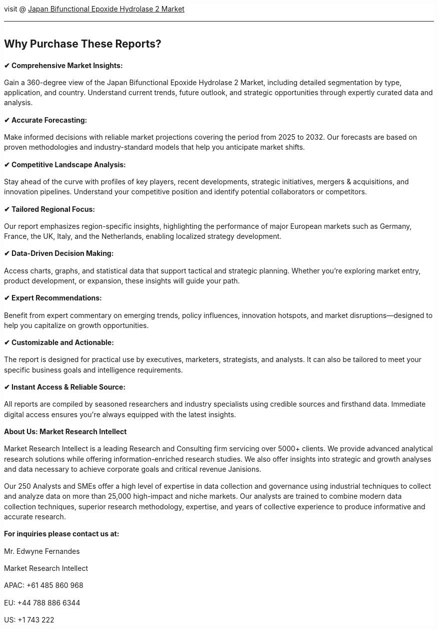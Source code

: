 visit&nbsp;@</strong>&nbsp;</span><span class="font-[700]"><a href="https://www.marketresearchintellect.com/product/global-bifunctional-epoxide-hydrolase-2-market/?utm_source=Linkedin&utm_medium=019" target="_blank" data-tracking-control-name="article-ssr-frontend-pulse_little-text-block" data-tracking-will-navigate="" data-test-link="">Japan Bifunctional Epoxide Hydrolase 2 Market</a></span></p></blockquote><hr /><h2>Why Purchase These Reports?</h2><p><strong>✔ Comprehensive Market Insights:</strong></p><p>Gain a 360-degree view of the Japan Bifunctional Epoxide Hydrolase 2 Market, including detailed segmentation by type, application, and country. Understand current trends, future outlook, and strategic opportunities through expertly curated data and analysis.</p><p><strong>✔ Accurate Forecasting:</strong></p><p>Make informed decisions with reliable market projections covering the period from 2025 to 2032. Our forecasts are based on proven methodologies and industry-standard models that help you anticipate market shifts.</p><p><strong>✔ Competitive Landscape Analysis:</strong></p><p>Stay ahead of the curve with profiles of key players, recent developments, strategic initiatives, mergers &amp; acquisitions, and innovation pipelines. Understand your competitive position and identify potential collaborators or competitors.</p><p><strong>✔ Tailored Regional Focus:</strong></p><p>Our report emphasizes region-specific insights, highlighting the performance of major European markets such as Germany, France, the UK, Italy, and the Netherlands, enabling localized strategy development.</p><p><strong>✔ Data-Driven Decision Making:</strong></p><p>Access charts, graphs, and statistical data that support tactical and strategic planning. Whether you&rsquo;re exploring market entry, product development, or expansion, these insights will guide your path.</p><p><strong>✔ Expert Recommendations:</strong></p><p>Benefit from expert commentary on emerging trends, policy influences, innovation hotspots, and market disruptions&mdash;designed to help you capitalize on growth opportunities.</p><p><strong>✔ Customizable and Actionable:</strong></p><p>The report is designed for practical use by executives, marketers, strategists, and analysts. It can also be tailored to meet your specific business goals and intelligence requirements.</p><p><strong>✔ Instant Access &amp; Reliable Source:</strong></p><p>All reports are compiled by seasoned researchers and industry specialists using credible sources and firsthand data. Immediate digital access ensures you're always equipped with the latest insights.</p><p><strong><span class="font-[700]">About Us: Market Research Intellect</span></strong></p><p><span class="">Market Research Intellect is a leading Research and Consulting firm servicing over 5000+ clients. We provide advanced analytical research solutions while offering information-enriched research studies.&nbsp;</span>We also offer insights into strategic and growth analyses and data necessary to achieve corporate goals and critical revenue Janisions.</p><p><span class="">Our 250 Analysts and SMEs offer a high level of expertise in data collection and governance using industrial techniques to collect and analyze data on more than 25,000 high-impact and niche markets. Our analysts are trained to combine modern data collection techniques, superior research methodology, expertise, and years of collective experience to produce informative and accurate research.</span></p><p><strong>For inquiries please contact us at:</strong></p><p>Mr. Edwyne Fernandes</p><p>Market Research Intellect</p><p>APAC: +61 485 860 968</p><p>EU: +44 788 886 6344</p><p>US: +1 743 222